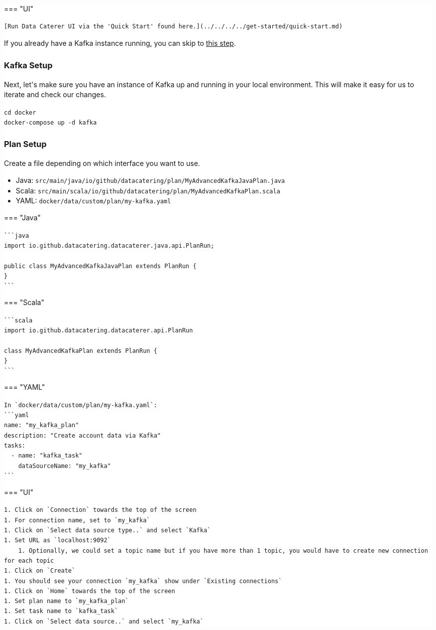 === "UI"

    [Run Data Caterer UI via the 'Quick Start' found here.](../../../../get-started/quick-start.md)

If you already have a Kafka instance running, you can skip to [this step](#plan-setup).

### Kafka Setup

Next, let's make sure you have an instance of Kafka up and running in your local environment. This will make it
easy for us to iterate and check our changes.

```shell
cd docker
docker-compose up -d kafka
```

### Plan Setup

Create a file depending on which interface you want to use.

- Java: `src/main/java/io/github/datacatering/plan/MyAdvancedKafkaJavaPlan.java`
- Scala: `src/main/scala/io/github/datacatering/plan/MyAdvancedKafkaPlan.scala`
- YAML: `docker/data/custom/plan/my-kafka.yaml`

=== "Java"

    ```java
    import io.github.datacatering.datacaterer.java.api.PlanRun;
    
    public class MyAdvancedKafkaJavaPlan extends PlanRun {
    }
    ```

=== "Scala"

    ```scala
    import io.github.datacatering.datacaterer.api.PlanRun
    
    class MyAdvancedKafkaPlan extends PlanRun {
    }
    ```

=== "YAML"

    In `docker/data/custom/plan/my-kafka.yaml`:
    ```yaml
    name: "my_kafka_plan"
    description: "Create account data via Kafka"
    tasks:
      - name: "kafka_task"
        dataSourceName: "my_kafka"
    ```

=== "UI"

    1. Click on `Connection` towards the top of the screen
    1. For connection name, set to `my_kafka`
    1. Click on `Select data source type..` and select `Kafka`
    1. Set URL as `localhost:9092`
        1. Optionally, we could set a topic name but if you have more than 1 topic, you would have to create new connection for each topic
    1. Click on `Create`
    1. You should see your connection `my_kafka` show under `Existing connections`
    1. Click on `Home` towards the top of the screen
    1. Set plan name to `my_kafka_plan`
    1. Set task name to `kafka_task`
    1. Click on `Select data source..` and select `my_kafka`

